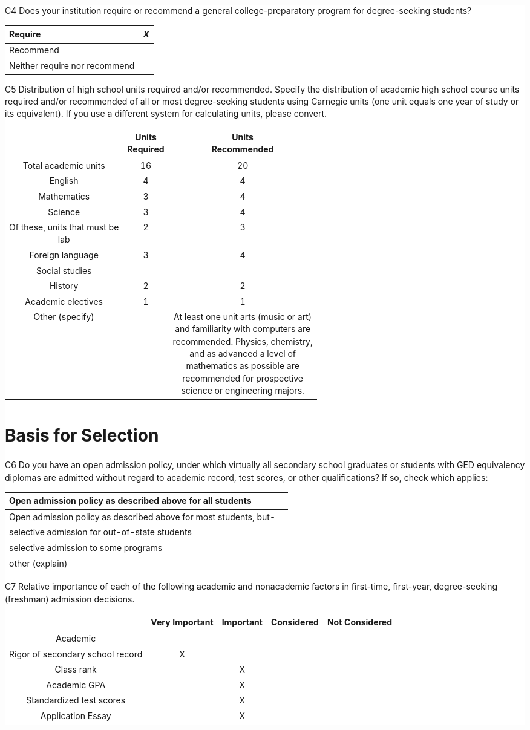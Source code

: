 C4 Does your institution require or recommend a general college-preparatory program for degree-seeking students?

| Require | $X$ |
| :-- | :--: |
| Recommend |  |
| Neither require nor recommend |  |
C5 Distribution of high school units required and/or recommended. Specify the distribution of academic high school course units required and/or recommended of all or most degree-seeking students using Carnegie units (one unit equals one year of study or its equivalent). If you use a different system for calculating units, please convert.

|  | Units <br> Required | Units <br> Recommended |
| :--: | :--: | :--: |
| Total academic units | 16 | 20 |
| English | 4 | 4 |
| Mathematics | 3 | 4 |
| Science | 3 | 4 |
| Of these, units that must be <br> lab | 2 | 3 |
| Foreign language | 3 | 4 |
| Social studies |  |  |
| History | 2 | 2 |
| Academic electives | 1 | 1 |
| Other (specify) |  | At least one unit arts (music or art) <br> and familiarity with computers are <br> recommended. Physics, chemistry, <br> and as advanced a level of <br> mathematics as possible are <br> recommended for prospective <br> science or engineering majors. |

# Basis for Selection 

C6 Do you have an open admission policy, under which virtually all secondary school graduates or students with GED equivalency diplomas are admitted without regard to academic record, test scores, or other qualifications? If so, check which applies:

| Open admission policy as described above for all students |  |
| :-- | :-- |
| Open admission policy as described above for most students, but- |  |
| selective admission for out-of-state students |  |
| selective admission to some programs |  |
| other (explain) |  |

C7 Relative importance of each of the following academic and nonacademic factors in first-time, first-year, degree-seeking (freshman) admission decisions.

|  | Very Important | Important | Considered | Not Considered |
| :--: | :--: | :--: | :--: | :--: |
| Academic |  |  |  |  |
| Rigor of secondary school record | X |  |  |  |
| Class rank |  | X |  |  |
| Academic GPA |  | X |  |  |
| Standardized test scores |  | X |  |  |
| Application Essay |  | X |  |  |